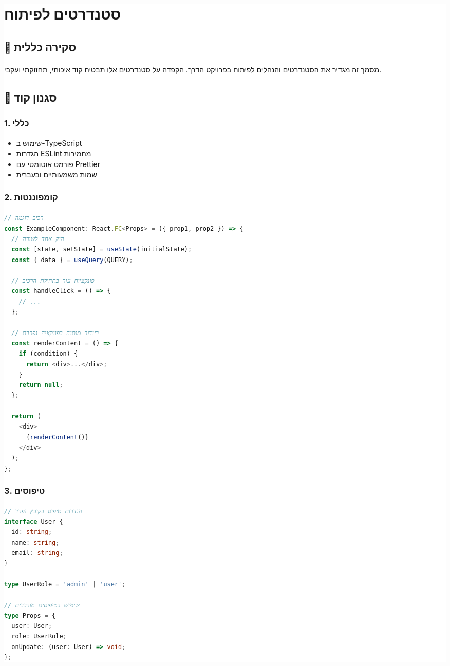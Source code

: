 # סטנדרטים לפיתוח

## 🎯 סקירה כללית

מסמך זה מגדיר את הסטנדרטים והנהלים לפיתוח בפרויקט הדרך. הקפדה על סטנדרטים אלו תבטיח קוד איכותי, תחזוקתי ועקבי.

## 📝 סגנון קוד

### 1. כללי
- שימוש ב-TypeScript
- הגדרות ESLint מחמירות
- פורמט אוטומטי עם Prettier
- שמות משמעותיים ובעברית

### 2. קומפוננטות
```typescript
// רכיב דוגמה
const ExampleComponent: React.FC<Props> = ({ prop1, prop2 }) => {
  // הוק אחד לשורה
  const [state, setState] = useState(initialState);
  const { data } = useQuery(QUERY);
  
  // פונקציות עזר בתחילת הרכיב
  const handleClick = () => {
    // ...
  };
  
  // רינדור מותנה בפונקציה נפרדת
  const renderContent = () => {
    if (condition) {
      return <div>...</div>;
    }
    return null;
  };
  
  return (
    <div>
      {renderContent()}
    </div>
  );
};
```

### 3. טיפוסים
```typescript
// הגדרות טיפוס בקובץ נפרד
interface User {
  id: string;
  name: string;
  email: string;
}

type UserRole = 'admin' | 'user';

// שימוש בטיפוסים מורכבים
type Props = {
  user: User;
  role: UserRole;
  onUpdate: (user: User) => void;
};
```
